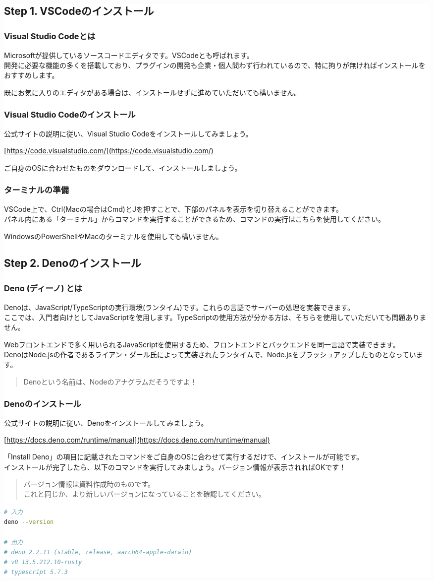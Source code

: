 ## Step 1. VSCodeのインストール

### Visual Studio Codeとは

Microsoftが提供しているソースコードエディタです。VSCodeとも呼ばれます。  
開発に必要な機能の多くを搭載しており、プラグインの開発も企業・個人問わず行われているので、特に拘りが無ければインストールをおすすめします。

既にお気に入りのエディタがある場合は、インストールせずに進めていただいても構いません。

### Visual Studio Codeのインストール

公式サイトの説明に従い、Visual Studio Codeをインストールしてみましょう。

[https://code.visualstudio.com/](https://code.visualstudio.com/)

ご自身のOSに合わせたものをダウンロードして、インストールしましょう。

### ターミナルの準備

VSCode上で、Ctrl(Macの場合はCmd)とJを押すことで、下部のパネルを表示を切り替えることができます。  
パネル内にある「ターミナル」からコマンドを実行することができるため、コマンドの実行はこちらを使用してください。

WindowsのPowerShellやMacのターミナルを使用しても構いません。

## Step 2. Denoのインストール

### Deno (ディーノ) とは

Denoは、JavaScript/TypeScriptの実行環境(ランタイム)です。これらの言語でサーバーの処理を実装できます。  
ここでは、入門者向けとしてJavaScriptを使用します。TypeScriptの使用方法が分かる方は、そちらを使用していただいても問題ありません。

Webフロントエンドで多く用いられるJavaScriptを使用するため、フロントエンドとバックエンドを同一言語で実装できます。  
DenoはNode.jsの作者であるライアン・ダール氏によって実装されたランタイムで、Node.jsをブラッシュアップしたものとなっています。

> Denoという名前は、Nodeのアナグラムだそうですよ！

### Denoのインストール

公式サイトの説明に従い、Denoをインストールしてみましょう。

[https://docs.deno.com/runtime/manual](https://docs.deno.com/runtime/manual)

「Install Deno」の項目に記載されたコマンドをご自身のOSに合わせて実行するだけで、インストールが可能です。  
インストールが完了したら、以下のコマンドを実行してみましょう。バージョン情報が表示されればOKです！

> バージョン情報は資料作成時のものです。  
> これと同じか、より新しいバージョンになっていることを確認してください。

```sh
# 入力
deno --version

# 出力
# deno 2.2.11 (stable, release, aarch64-apple-darwin)
# v8 13.5.212.10-rusty
# typescript 5.7.3
```

